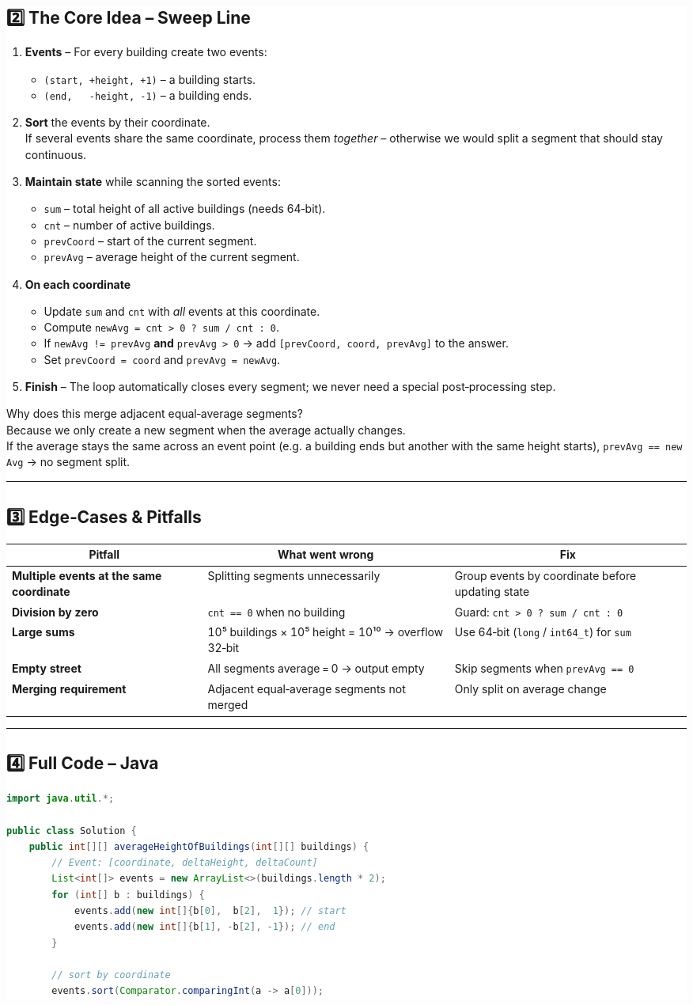 ## 2️⃣ The Core Idea – Sweep Line  

1. **Events** – For every building create two events:  
   * `(start, +height, +1)` – a building starts.  
   * `(end,   -height, -1)` – a building ends.

2. **Sort** the events by their coordinate.  
   If several events share the same coordinate, process them *together* – otherwise we would split a segment that should stay continuous.

3. **Maintain state** while scanning the sorted events:  

   * `sum` – total height of all active buildings (needs 64‑bit).  
   * `cnt` – number of active buildings.  
   * `prevCoord` – start of the current segment.  
   * `prevAvg` – average height of the current segment.

4. **On each coordinate**  
   * Update `sum` and `cnt` with *all* events at this coordinate.  
   * Compute `newAvg = cnt > 0 ? sum / cnt : 0`.  
   * If `newAvg != prevAvg` **and** `prevAvg > 0` → add `[prevCoord, coord, prevAvg]` to the answer.  
   * Set `prevCoord = coord` and `prevAvg = newAvg`.

5. **Finish** – The loop automatically closes every segment; we never need a special post‑processing step.

Why does this merge adjacent equal‑average segments?  
Because we only create a new segment when the average actually changes.  
If the average stays the same across an event point (e.g. a building ends but another with the same height starts), `prevAvg == newAvg` → no segment split.

---

## 3️⃣ Edge‑Cases & Pitfalls  

| Pitfall | What went wrong | Fix |
|---------|----------------|-----|
| **Multiple events at the same coordinate** | Splitting segments unnecessarily | Group events by coordinate before updating state |
| **Division by zero** | `cnt == 0` when no building | Guard: `cnt > 0 ? sum / cnt : 0` |
| **Large sums** | 10⁵ buildings × 10⁵ height = 10¹⁰ → overflow 32‑bit | Use 64‑bit (`long` / `int64_t`) for `sum` |
| **Empty street** | All segments average = 0 → output empty | Skip segments when `prevAvg == 0` |
| **Merging requirement** | Adjacent equal‑average segments not merged | Only split on average change |

---

## 4️⃣ Full Code – Java  

```java
import java.util.*;

public class Solution {
    public int[][] averageHeightOfBuildings(int[][] buildings) {
        // Event: [coordinate, deltaHeight, deltaCount]
        List<int[]> events = new ArrayList<>(buildings.length * 2);
        for (int[] b : buildings) {
            events.add(new int[]{b[0],  b[2],  1}); // start
            events.add(new int[]{b[1], -b[2], -1}); // end
        }

        // sort by coordinate
        events.sort(Comparator.comparingInt(a -> a[0]));

```